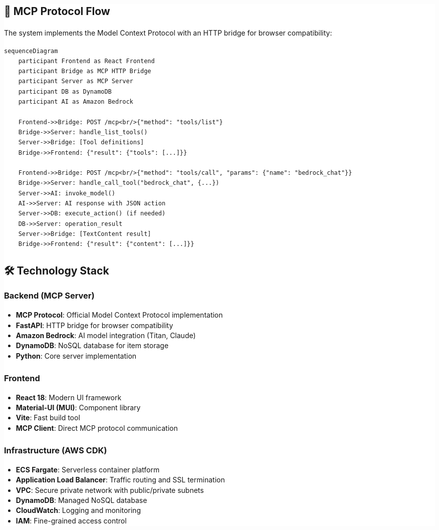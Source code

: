 ## 🔧 MCP Protocol Flow

The system implements the Model Context Protocol with an HTTP bridge for browser compatibility:

```mermaid
sequenceDiagram
    participant Frontend as React Frontend
    participant Bridge as MCP HTTP Bridge
    participant Server as MCP Server
    participant DB as DynamoDB
    participant AI as Amazon Bedrock
    
    Frontend->>Bridge: POST /mcp<br/>{"method": "tools/list"}
    Bridge->>Server: handle_list_tools()
    Server->>Bridge: [Tool definitions]
    Bridge->>Frontend: {"result": {"tools": [...]}}
    
    Frontend->>Bridge: POST /mcp<br/>{"method": "tools/call", "params": {"name": "bedrock_chat"}}
    Bridge->>Server: handle_call_tool("bedrock_chat", {...})
    Server->>AI: invoke_model()
    AI->>Server: AI response with JSON action
    Server->>DB: execute_action() (if needed)
    DB->>Server: operation_result
    Server->>Bridge: [TextContent result]
    Bridge->>Frontend: {"result": {"content": [...]}}
```

## 🛠️ Technology Stack

### Backend (MCP Server)
- **MCP Protocol**: Official Model Context Protocol implementation
- **FastAPI**: HTTP bridge for browser compatibility
- **Amazon Bedrock**: AI model integration (Titan, Claude)
- **DynamoDB**: NoSQL database for item storage
- **Python**: Core server implementation

### Frontend
- **React 18**: Modern UI framework
- **Material-UI (MUI)**: Component library
- **Vite**: Fast build tool
- **MCP Client**: Direct MCP protocol communication

### Infrastructure (AWS CDK)
- **ECS Fargate**: Serverless container platform
- **Application Load Balancer**: Traffic routing and SSL termination
- **VPC**: Secure private network with public/private subnets
- **DynamoDB**: Managed NoSQL database
- **CloudWatch**: Logging and monitoring
- **IAM**: Fine-grained access control
